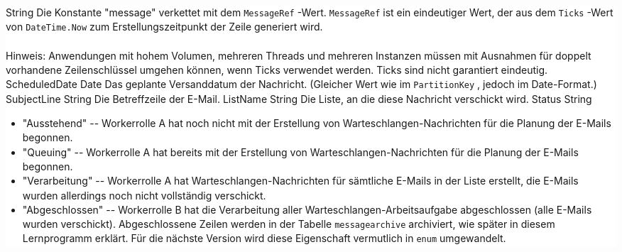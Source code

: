 <td>String</td>

<td>Die Konstante "message" verkettet mit dem <code>MessageRef</code>
-Wert. <code>MessageRef</code>
 ist ein eindeutiger Wert, der aus dem <code>Ticks</code>
-Wert von <code>DateTime.Now</code>
 zum Erstellungszeitpunkt der Zeile generiert wird. <br  />
<br  />
Hinweis: Anwendungen mit hohem Volumen, mehreren Threads und mehreren Instanzen müssen mit Ausnahmen für doppelt vorhandene Zeilenschlüssel umgehen können, wenn Ticks verwendet werden. Ticks sind nicht garantiert eindeutig.</td>

</tr>


<tr>
<td>ScheduledDate</td>

<td>Date</td>

<td>Das geplante Versanddatum der Nachricht. (Gleicher Wert wie im <code>PartitionKey</code>
, jedoch im Date-Format.)</td>

</tr>


<tr>
<td>SubjectLine</td>

<td>String</td>

<td>Die Betreffzeile der E-Mail.</td>

</tr>


<tr>
<td>ListName</td>

<td>String</td>

<td>Die Liste, an die diese Nachricht verschickt wird.</td>

</tr>


<tr>
<td>Status</td>

<td>String</td>

<td><ul>
<li>"Ausstehend" -- Workerrolle A hat noch nicht mit der Erstellung von Warteschlangen-Nachrichten für die Planung der E-Mails begonnen.</li>

<li>"Queuing" -- Workerrolle A hat bereits mit der Erstellung von Warteschlangen-Nachrichten für die Planung der E-Mails begonnen.</li>

<li>"Verarbeitung" -- Workerrolle A hat Warteschlangen-Nachrichten für sämtliche E-Mails in der Liste erstellt, die E-Mails wurden allerdings noch nicht vollständig verschickt.</li>

<li>"Abgeschlossen" -- Workerrolle B hat die Verarbeitung aller Warteschlangen-Arbeitsaufgabe abgeschlossen (alle E-Mails wurden verschickt). Abgeschlossene Zeilen werden in der Tabelle <code>messagearchive</code>
 archiviert, wie später in diesem Lernprogramm erklärt. Für die nächste Version wird diese Eigenschaft vermutlich in <code>enum</code>
 umgewandelt.</li>
</ul>
</td>
